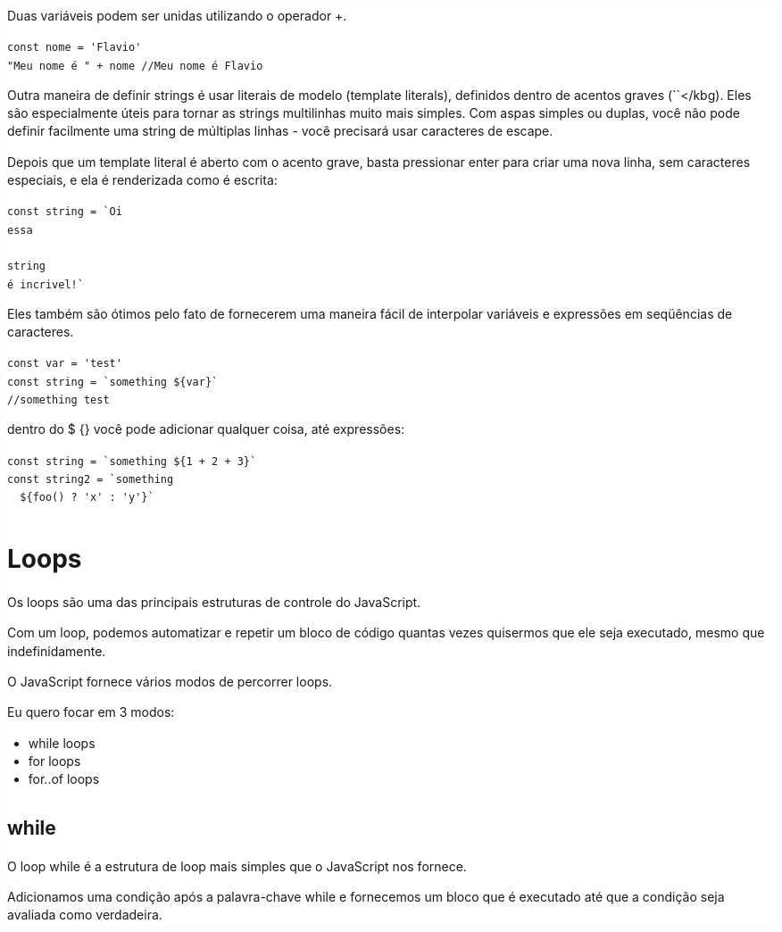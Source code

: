 Duas variáveis podem ser unidas utilizando o operador <kbg>+</kbg>.
```
const nome = 'Flavio'
"Meu nome é " + nome //Meu nome é Flavio
```
Outra maneira de definir strings é usar literais de modelo (template literals), definidos dentro de acentos graves (<kbg>``</kbg). Eles são especialmente úteis para tornar as strings multilinhas muito mais simples. Com aspas simples ou duplas, você não pode definir facilmente uma string de múltiplas linhas - você precisará usar caracteres de escape.
  
 Depois que um template literal é aberto com o acento grave, basta pressionar enter para criar uma nova linha, sem caracteres especiais, e ela é renderizada como é escrita:
 ```
 const string = `Oi
essa

string
é incrivel!`
 ```
 
 Eles também são ótimos pelo fato de fornecerem uma maneira fácil de interpolar variáveis e expressões em seqüências de caracteres.
 ```
 const var = 'test'
const string = `something ${var}` 
//something test
 ```
 
 dentro do $ {} você pode adicionar qualquer coisa, até expressões:
 
```
const string = `something ${1 + 2 + 3}`
const string2 = `something 
  ${foo() ? 'x' : 'y'}` 
```

# Loops

Os loops são uma das principais estruturas de controle do JavaScript.

Com um loop, podemos automatizar e repetir um bloco de código quantas vezes quisermos que ele seja executado, mesmo que indefinidamente.

O JavaScript fornece vários modos de percorrer loops.

Eu quero focar em 3 modos:

- while loops
- for loops
- for..of loops

## while 

O loop while é a estrutura de loop mais simples que o JavaScript nos fornece.

Adicionamos uma condição após a palavra-chave while e fornecemos um bloco que é executado até que a condição seja avaliada como verdadeira.
